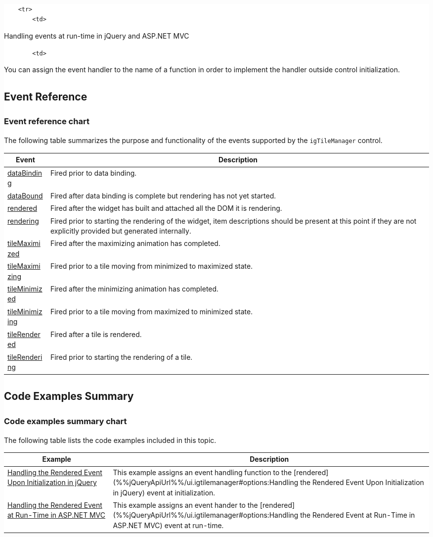         <tr>
            <td>
Handling events at run-time in jQuery and ASP.NET MVC
			</td>

            <td>
You can assign the event handler to the name of a function in order to implement the handler outside control initialization.
			</td>
        </tr>
    </tbody>
</table>

## <a id="event-reference"></a>Event Reference
### <a id="event-reference-chart"></a>Event reference chart

The following table summarizes the purpose and functionality of the events supported by the `igTileManager` control.

Event| Description
---|---
[dataBinding](%%jQueryApiUrl%%/ui.igtilemanager#options:dataBinding)|Fired prior to data binding.
[dataBound](%%jQueryApiUrl%%/ui.igtilemanager#options:dataBound)|Fired after data binding is complete but rendering has not yet started.
[rendered](%%jQueryApiUrl%%/ui.igtilemanager#options:rendered)|Fired after the widget has built and attached all the DOM it is rendering.
[rendering](%%jQueryApiUrl%%/ui.igtilemanager#options:rendering)|Fired prior to starting the rendering of the widget, item descriptions should be present at this point if they are not explicitly provided but generated internally.
[tileMaximized](%%jQueryApiUrl%%/ui.igtilemanager#options:tileMaximized)|Fired after the maximizing animation has completed.
[tileMaximizing](%%jQueryApiUrl%%/ui.igtilemanager#options:tileMaximizing)|Fired prior to a tile moving from minimized to maximized state.
[tileMinimized](%%jQueryApiUrl%%/ui.igtilemanager#options:tileMinimized)|Fired after the minimizing animation has completed.
[tileMinimizing](%%jQueryApiUrl%%/ui.igtilemanager#options:tileMinimizing)|Fired prior to a tile moving from maximized to minimized state.
[tileRendered](%%jQueryApiUrl%%/ui.igtilemanager#options:tileRendered)|Fired after a tile is rendered.
[tileRendering](%%jQueryApiUrl%%/ui.igtilemanager#options:tileRendering)|Fired prior to starting the rendering of a tile.

## <a id="code-example"></a>Code Examples Summary
### Code examples summary chart

The following table lists the code examples included in this topic.

Example | Description
---|---
[Handling the Rendered Event Upon Initialization in jQuery](#init-jquery)|This example assigns an event handling function to the [rendered](%%jQueryApiUrl%%/ui.igtilemanager#options:Handling the Rendered Event Upon Initialization in jQuery) event at initialization.
[Handling the Rendered Event at Run-Time in ASP.NET MVC](#render-run-time-mvc)|This example assigns an event hander to the [rendered](%%jQueryApiUrl%%/ui.igtilemanager#options:Handling the Rendered Event at Run-Time in ASP.NET MVC) event at run-time.
